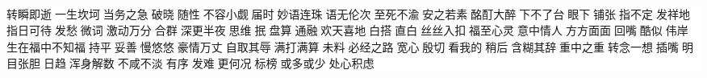转瞬即逝
一生坎坷
当务之急
破晓
随性
不容小觑
届时
妙语连珠
语无伦次
至死不渝
安之若素
酩酊大醉
下不了台
眼下
铺张
指不定
发祥地
指日可待
发愁
微词
激动万分
合群
深更半夜
思维
抿
盘算
通融
欢天喜地
白搭
直白
丝丝入扣
福至心灵
意中情人
方方面面
回嘴
酷似
伟岸
生在福中不知福
持平
妥善
慢悠悠
豪情万丈
自取其辱
满打满算
未料
必经之路
宽心
殷切
看我的
稍后
含糊其辞
重中之重
转念一想
插嘴
明目张胆
日趋
浑身解数
不咸不淡
有序
发难
更何况
标榜
或多或少
处心积虑